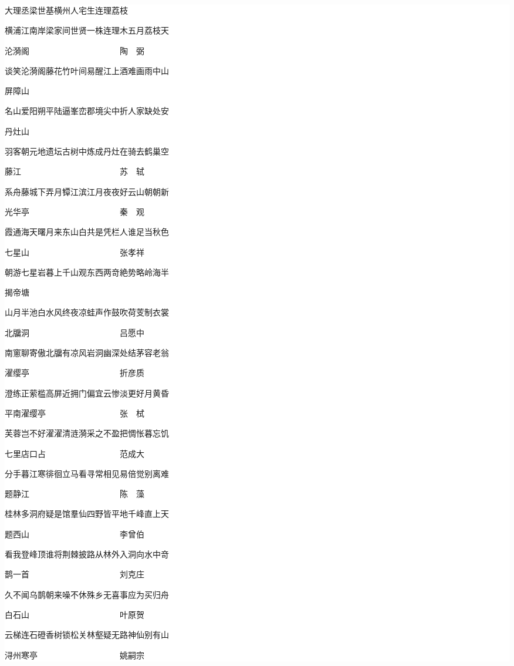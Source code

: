 大理丞梁世基横州人宅生连理荔枝  

横浦江南岸梁家间世贤一株连理木五月荔枝天  

沦漪阁　　　　　　　　　　　陶　弼  

谈笑沦漪阁藤花竹叶间易醒江上酒难画雨中山  

屏障山  

名山爱阳朔平陆逼峯峦郡境尖中折人家缺处安  

丹灶山  

羽客朝元地遗坛古树中炼成丹灶在骑去鹤巢空  

藤江　　　　　　　　　　　　苏　轼  

系舟藤城下弄月镡江滨江月夜夜好云山朝朝新  

光华亭　　　　　　　　　　　秦　观  

霞通海天曙月来东山白共是凭栏人谁足当秋色  

七星山　　　　　　　　　　　张孝祥  

朝游七星岩暮上千山观东西两竒絶势略岭海半  

揭帝塘  

山月半池白水风终夜凉蛙声作鼓吹荷芰制衣裳  

北牖洞　　　　　　　　　　　吕愿中  

南窻聊寄傲北牖有凉风岩洞幽深处结茅容老翁  

濯缨亭　　　　　　　　　　　折彦质  

澄练正萦槛高屏近拥门偏宜云惨淡更好月黄昏  

平南濯缨亭　　　　　　　　　张　栻  

芙蓉岂不好濯濯清涟漪采之不盈把惆怅暮忘饥  

七里店口占　　　　　　　　　范成大  

分手暮江寒徘徊立马看寻常相见易倍觉别离难  

题静江　　　　　　　　　　　陈　藻  

桂林多洞府疑是馆羣仙四野皆平地千峰直上天  

题西山　　　　　　　　　　　李曾伯  

看我登峰顶谁将荆棘披路从林外入洞向水中竒  

鹊一首　　　　　　　　　　　刘克庄  

久不闻乌鹊朝来噪不休殊乡无喜事应为买归舟  

白石山　　　　　　　　　　　叶原贺  

云梯连石磴香树锁松关林壑疑无路神仙别有山  

浔州寒亭　　　　　　　　　　姚嗣宗  
